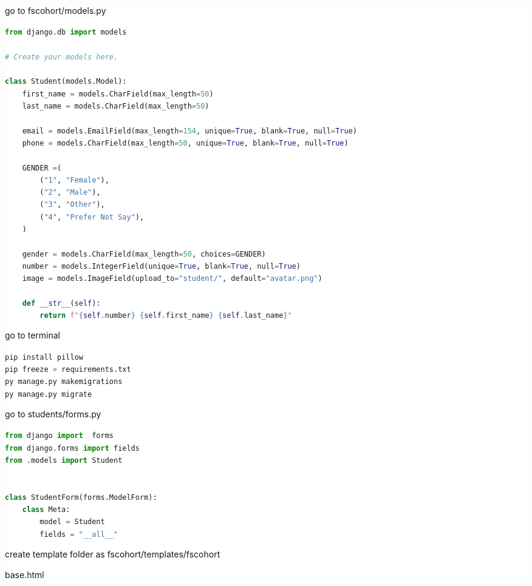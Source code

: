 go to fscohort/models.py

```python
from django.db import models

# Create your models here.

class Student(models.Model):
    first_name = models.CharField(max_length=50)
    last_name = models.CharField(max_length=50)

    email = models.EmailField(max_length=154, unique=True, blank=True, null=True)
    phone = models.CharField(max_length=50, unique=True, blank=True, null=True)

    GENDER =(
        ("1", "Female"),
        ("2", "Male"),
        ("3", "Other"),
        ("4", "Prefer Not Say"),
    )

    gender = models.CharField(max_length=50, choices=GENDER)
    number = models.IntegerField(unique=True, blank=True, null=True)
    image = models.ImageField(upload_to="student/", default="avatar.png")

    def __str__(self):
        return f"{self.number} {self.first_name} {self.last_name}"
```

go to terminal

```bash
pip install pillow
pip freeze > requirements.txt
py manage.py makemigrations
py manage.py migrate
```

go to students/forms.py

```python
from django import  forms
from django.forms import fields
from .models import Student


class StudentForm(forms.ModelForm):
    class Meta:
        model = Student
        fields = "__all__"
```

create template folder as fscohort/templates/fscohort

base.html
